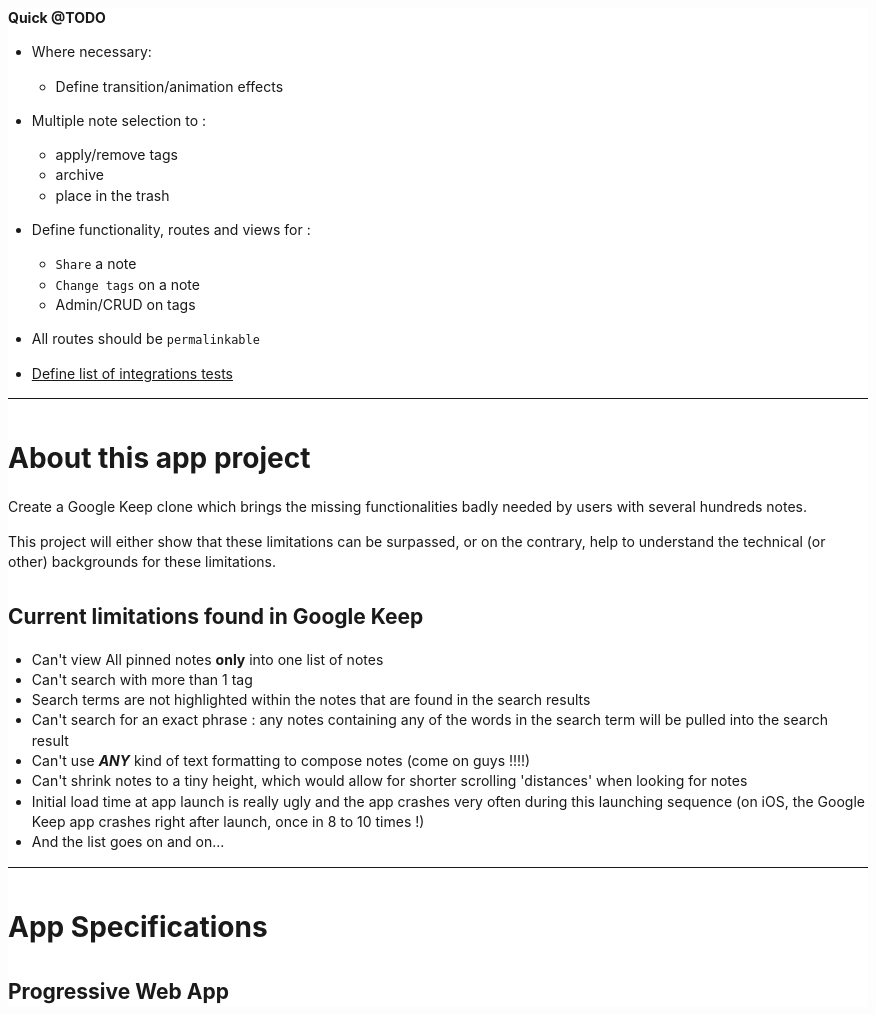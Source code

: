 **Quick @TODO**

- Where necessary:

  - Define transition/animation effects

- Multiple note selection to :

  - apply/remove tags
  - archive
  - place in the trash

- Define functionality, routes and views for :

  - `Share` a note
  - `Change tags` on a note
  - Admin/CRUD on tags

- All routes should be `permalinkable`

- [Define list of integrations tests](https://www.udemy.com/course/react-redux-tutorial/learn/lecture/16271946#notes)

---

# About this app project

Create a Google Keep clone which brings the missing functionalities badly needed by users with several hundreds notes.

This project will either show that these limitations can be surpassed, or on the contrary, help to understand the technical (or other) backgrounds for these limitations.

## Current limitations found in Google Keep

- Can't view All pinned notes **only** into one list of notes
- Can't search with more than 1 tag
- Search terms are not highlighted within the notes that are found in the search results
- Can't search for an exact phrase : any notes containing any of the words in the search term will be pulled into the search result
- Can't use _**ANY**_ kind of text formatting to compose notes (come on guys !!!!)
- Can't shrink notes to a tiny height, which would allow for shorter scrolling 'distances' when looking for notes
- Initial load time at app launch is really ugly and the app crashes very often during this launching sequence (on iOS, the Google Keep app crashes right after launch, once in 8 to 10 times !)
- And the list goes on and on...

---

# App Specifications

## Progressive Web App
